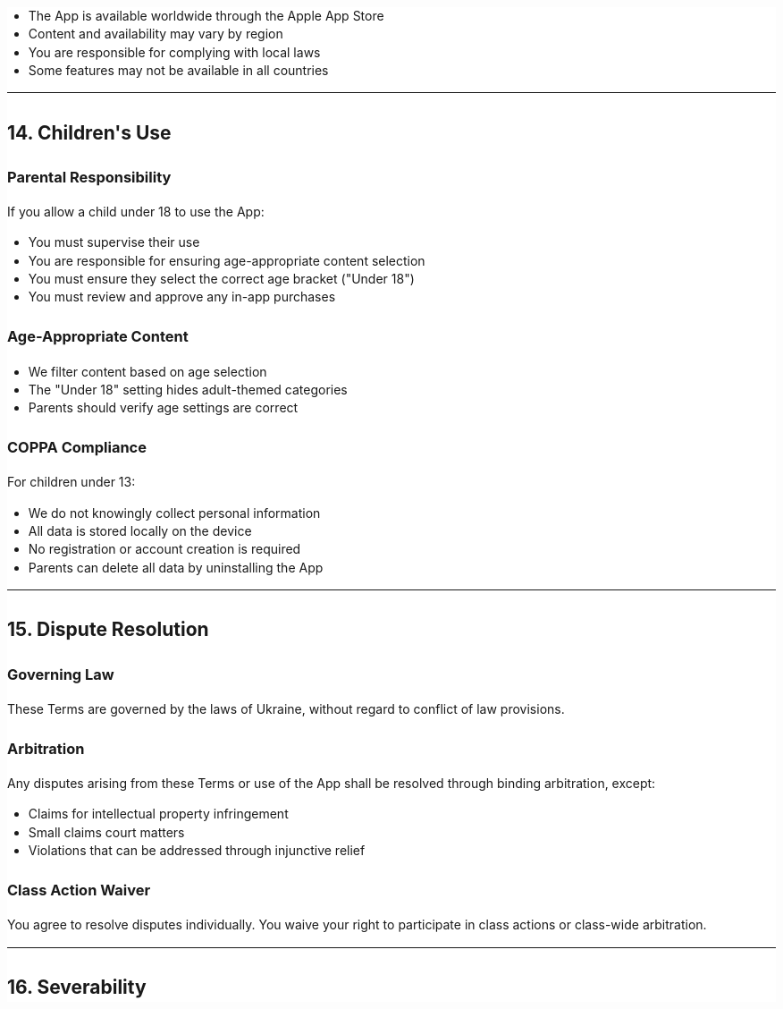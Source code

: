 - The App is available worldwide through the Apple App Store
- Content and availability may vary by region
- You are responsible for complying with local laws
- Some features may not be available in all countries

---

## 14. Children's Use

### Parental Responsibility
If you allow a child under 18 to use the App:
- You must supervise their use
- You are responsible for ensuring age-appropriate content selection
- You must ensure they select the correct age bracket ("Under 18")
- You must review and approve any in-app purchases

### Age-Appropriate Content
- We filter content based on age selection
- The "Under 18" setting hides adult-themed categories
- Parents should verify age settings are correct

### COPPA Compliance
For children under 13:
- We do not knowingly collect personal information
- All data is stored locally on the device
- No registration or account creation is required
- Parents can delete all data by uninstalling the App

---

## 15. Dispute Resolution

### Governing Law
These Terms are governed by the laws of Ukraine, without regard to conflict of law provisions.

### Arbitration
Any disputes arising from these Terms or use of the App shall be resolved through binding arbitration, except:
- Claims for intellectual property infringement
- Small claims court matters
- Violations that can be addressed through injunctive relief

### Class Action Waiver
You agree to resolve disputes individually. You waive your right to participate in class actions or class-wide arbitration.

---

## 16. Severability

